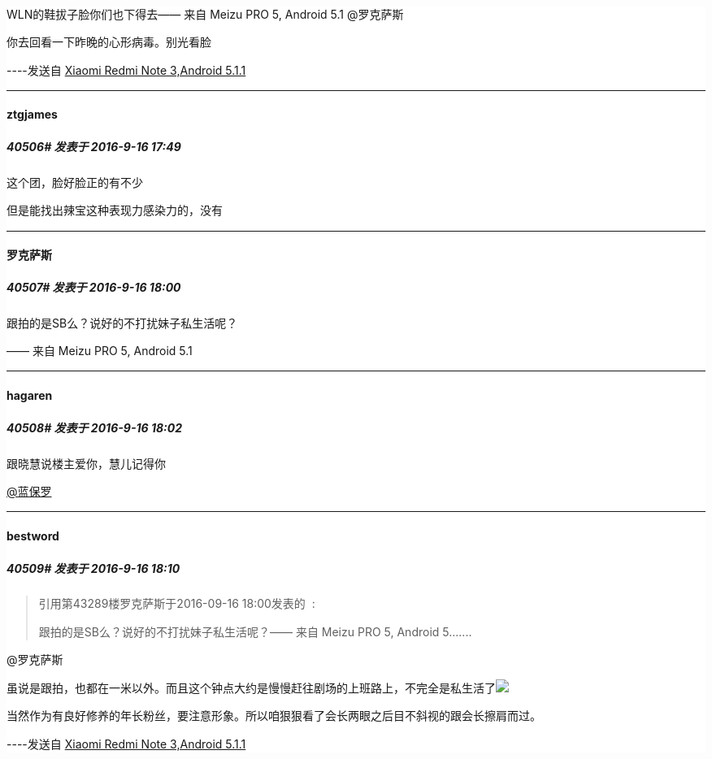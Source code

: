 WLN的鞋拔子脸你们也下得去—— 来自 Meizu PRO 5, Android 5.1</blockquote>
@罗克萨斯

你去回看一下昨晚的心形病毒。别光看脸


----发送自 [Xiaomi Redmi Note 3,Android 5.1.1](http://stage1.5j4m.com/?1.21)


*****

####  ztgjames  
##### 40506#       发表于 2016-9-16 17:49


这个团，脸好脸正的有不少


但是能找出辣宝这种表现力感染力的，没有


*****

####  罗克萨斯  
##### 40507#       发表于 2016-9-16 18:00


跟拍的是SB么？说好的不打扰妹子私生活呢？

—— 来自 Meizu PRO 5, Android 5.1


*****

####  hagaren  
##### 40508#       发表于 2016-9-16 18:02


跟晓慧说楼主爱你，慧儿记得你

[@蓝保罗](https://bbs.saraba1st.com/2b/home.php?mod=space&amp;uid=397431) 


*****

####  bestword  
##### 40509#       发表于 2016-9-16 18:10


<blockquote>引用第43289楼罗克萨斯于2016-09-16 18:00发表的  :

跟拍的是SB么？说好的不打扰妹子私生活呢？—— 来自 Meizu PRO 5, Android 5.......</blockquote>
@罗克萨斯

虽说是跟拍，也都在一米以外。而且这个钟点大约是慢慢赶往剧场的上班路上，不完全是私生活了<img src="https://static.saraba1st.com/image/smiley/face/04.gif" referrerpolicy="no-referrer">

当然作为有良好修养的年长粉丝，要注意形象。所以咱狠狠看了会长两眼之后目不斜视的跟会长擦肩而过。


----发送自 [Xiaomi Redmi Note 3,Android 5.1.1](http://stage1.5j4m.com/?1.21)

